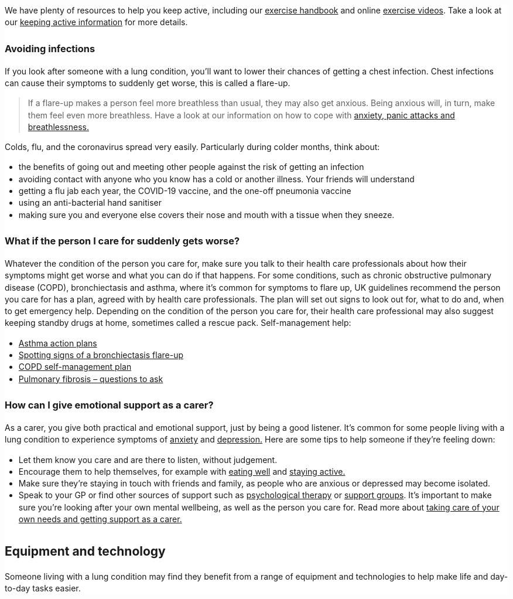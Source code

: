 We have plenty of resources to help you keep active, including our [exercise handbook](https://www.blf.org.uk/support-for-you/keep-active/your-exercise-handbook) and online [exercise videos](https://www.blf.org.uk/support-for-you/keep-active/exercise-video). Take a look at our [keeping active information](https://www.blf.org.uk/support-for-you/keep-active) for more details.
### Avoiding infections
If you look after someone with a lung condition, you’ll want to lower their chances of getting a chest infection. Chest infections can cause their symptoms to suddenly get worse, this is called a flare-up.
> If a flare-up makes a person feel more breathless than usual, they may also get anxious. Being anxious will, in turn, make them feel even more breathless. Have a look at our information on how to cope with [anxiety, panic attacks and breathlessness.](https://www.blf.org.uk/support-for-you/looking-after-your-mental-health/anxiety/symptoms)
> 
> 
> 
Colds, flu, and the coronavirus spread very easily. Particularly during colder months, think about:
* the benefits of going out and meeting other people against the risk of getting an infection
* avoiding contact with anyone who you know has a cold or another illness. Your friends will understand
* getting a flu jab each year, the COVID-19 vaccine, and the one-off pneumonia vaccine
* using an anti-bacterial hand sanitiser
* making sure you and everyone else covers their nose and mouth with a tissue when they sneeze.
### What if the person I care for suddenly gets worse?
Whatever the condition of the person you care for, make sure you talk to their health care professionals about how their symptoms might get worse and what you can do if that happens.
For some conditions, such as chronic obstructive pulmonary disease (COPD), bronchiectasis and asthma, where it’s common for symptoms to flare up, UK guidelines recommend the person you care for has a plan, agreed with by health care professionals. The plan will set out signs to look out for, what to do and, when to get emergency help. 
Depending on the condition of the person you care for, their health care professional may also suggest keeping standby drugs at home, sometimes called a rescue pack.
Self-management help: 
* [Asthma action plans](https://www.asthma.org.uk/advice/manage-your-asthma/action-plan/)
* [Spotting signs of a bronchiectasis flare-up](https://www.blf.org.uk/support-for-you/bronchiectasis/coping-with-flare-ups)
* [COPD self-management plan](https://shop.blf.org.uk/collections/copd/products/copd-self-management-plan)
* [Pulmonary fibrosis – questions to ask](https://www.blf.org.uk/support-for-you/pulmonary-fibrosis/questions-to-ask)
### How can I give emotional support as a carer?
As a carer, you give both practical and emotional support, just by being a good listener. It’s common for some people living with a lung condition to experience symptoms of [anxiety](https://www.blf.org.uk/support-for-you/looking-after-your-mental-health/anxiety) and [depression.](https://www.blf.org.uk/support-for-you/looking-after-your-mental-health/depression)
Here are some tips to help someone if they’re feeling down: 
* Let them know you care and are there to listen, without judgement.
* Encourage them to help themselves, for example with [eating well](https://www.blf.org.uk/support-for-you/eating-well) and [staying active.](https://www.blf.org.uk/support-for-you/keep-active)
* Make sure they’re staying in touch with friends and family, as people who are anxious or depressed may become isolated.
* Speak to your GP or find other sources of support such as [psychological therapy](https://www.nhs.uk/service-search/find-a-psychological-therapies-service/) or [support groups](https://www.nhs.uk/mental-health/nhs-voluntary-charity-services/charity-and-voluntary-services/depression-support-groups/).
It’s important to make sure you’re looking after your own mental wellbeing, as well as the person you care for. Read more about [taking care of your own needs and getting support as a carer.](https://www.blf.org.uk/support-for-you/caring-for-someone-with-a-lung-condition/support-for-carers)
## Equipment and technology
Someone living with a lung condition may find they benefit from a range of equipment and technologies to help make life and day-to-day tasks easier. 